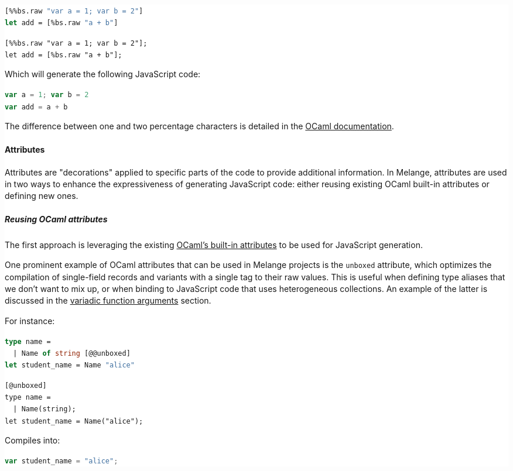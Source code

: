 ```ocaml
[%%bs.raw "var a = 1; var b = 2"]
let add = [%bs.raw "a + b"]
```
```reasonml
[%%bs.raw "var a = 1; var b = 2"];
let add = [%bs.raw "a + b"];
```

Which will generate the following JavaScript code:

```js
var a = 1; var b = 2
var add = a + b
```

The difference between one and two percentage characters is detailed in the
[OCaml documentation](https://v2.ocaml.org/manual/extensionnodes.html).

#### Attributes

Attributes are "decorations" applied to specific parts of the code to provide
additional information. In Melange, attributes are used in two ways to enhance
the expressiveness of generating JavaScript code: either reusing existing OCaml
built-in attributes or defining new ones.

##### Reusing OCaml attributes

The first approach is leveraging the existing [OCaml’s built-in
attributes](https://v2.ocaml.org/manual/attributes.html#ss:builtin-attributes)
to be used for JavaScript generation.

One prominent example of OCaml attributes that can be used in Melange projects
is the `unboxed` attribute, which optimizes the compilation of single-field
records and variants with a single tag to their raw values. This is useful when
defining type aliases that we don’t want to mix up, or when binding to
JavaScript code that uses heterogeneous collections. An example of the latter is
discussed in the [variadic function arguments](#variadic-function-arguments)
section.

For instance:

```ocaml
type name =
  | Name of string [@@unboxed]
let student_name = Name "alice"
```
```reasonml
[@unboxed]
type name =
  | Name(string);
let student_name = Name("alice");
```

Compiles into:

```js
var student_name = "alice";
```
